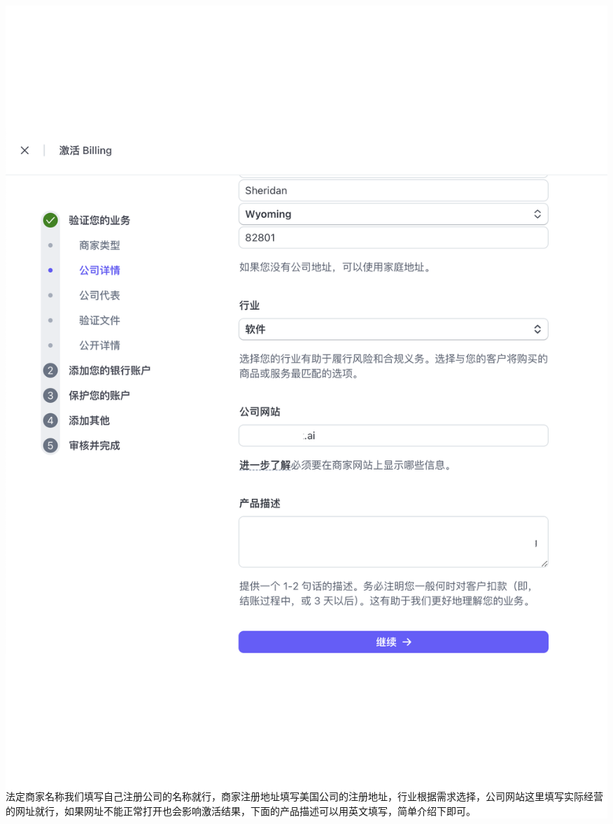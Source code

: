 <img src="../public/stripe/stripe003.png" width="1638px" height="1428px" alt="公司详情”">

法定商家名称我们填写自己注册公司的名称就行，商家注册地址填写美国公司的注册地址，行业根据需求选择，公司网站这里填写实际经营的网址就行，如果网址不能正常打开也会影响激活结果，下面的产品描述可以用英文填写，简单介绍下即可。

